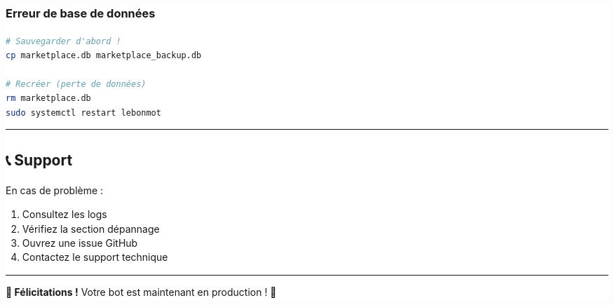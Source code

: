 ### Erreur de base de données

```bash
# Sauvegarder d'abord !
cp marketplace.db marketplace_backup.db

# Recréer (perte de données)
rm marketplace.db
sudo systemctl restart lebonmot
```

---

## 📞 Support

En cas de problème :
1. Consultez les logs
2. Vérifiez la section dépannage
3. Ouvrez une issue GitHub
4. Contactez le support technique

---

**🎉 Félicitations !** Votre bot est maintenant en production ! 🚀

